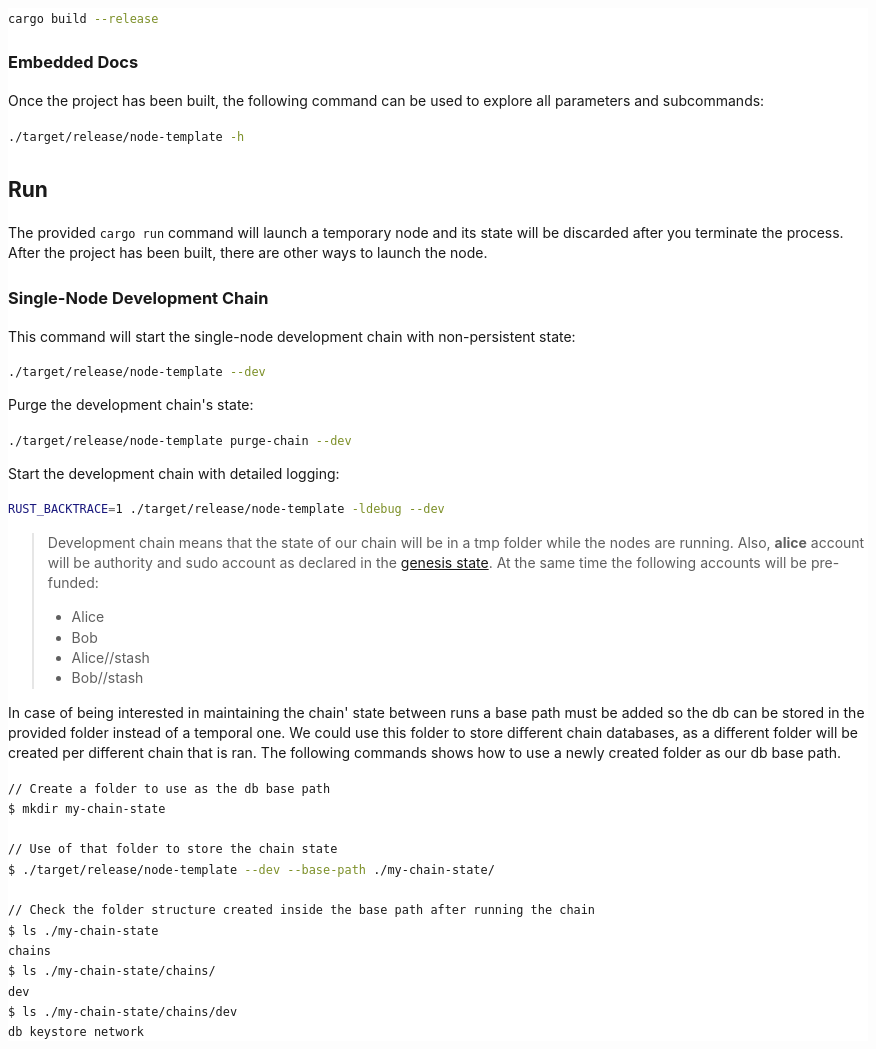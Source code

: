 ```sh
cargo build --release
```

### Embedded Docs

Once the project has been built, the following command can be used to explore all parameters and
subcommands:

```sh
./target/release/node-template -h
```

## Run

The provided `cargo run` command will launch a temporary node and its state will be discarded after
you terminate the process. After the project has been built, there are other ways to launch the
node.

### Single-Node Development Chain

This command will start the single-node development chain with non-persistent state:

```bash
./target/release/node-template --dev
```

Purge the development chain's state:

```bash
./target/release/node-template purge-chain --dev
```

Start the development chain with detailed logging:

```bash
RUST_BACKTRACE=1 ./target/release/node-template -ldebug --dev
```

> Development chain means that the state of our chain will be in a tmp folder while the nodes are
> running. Also, **alice** account will be authority and sudo account as declared in the
> [genesis state](https://github.com/substrate-developer-hub/substrate-node-template/blob/main/node/src/chain_spec.rs#L49).
> At the same time the following accounts will be pre-funded:
> - Alice
> - Bob
> - Alice//stash
> - Bob//stash

In case of being interested in maintaining the chain' state between runs a base path must be added
so the db can be stored in the provided folder instead of a temporal one. We could use this folder
to store different chain databases, as a different folder will be created per different chain that
is ran. The following commands shows how to use a newly created folder as our db base path.

```bash
// Create a folder to use as the db base path
$ mkdir my-chain-state

// Use of that folder to store the chain state
$ ./target/release/node-template --dev --base-path ./my-chain-state/

// Check the folder structure created inside the base path after running the chain
$ ls ./my-chain-state
chains
$ ls ./my-chain-state/chains/
dev
$ ls ./my-chain-state/chains/dev
db keystore network
```
